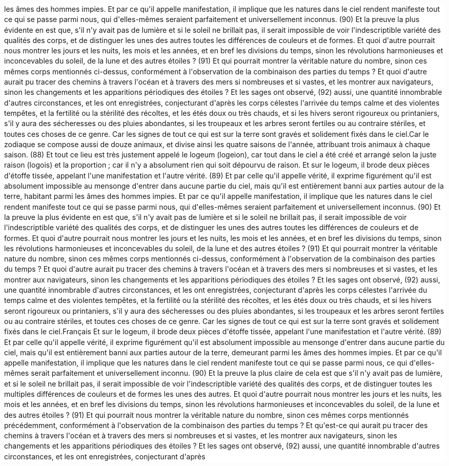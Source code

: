les âmes des hommes impies. Et par ce qu'il appelle manifestation, il implique que les natures dans le ciel rendent manifeste tout ce qui se passe parmi nous, qui d'elles-mêmes seraient parfaitement et universellement inconnus. <span id="v90">(90)</span> Et la preuve la plus évidente en est que, s'il n'y avait pas de lumière et si le soleil ne brillait pas, il serait impossible de voir l'indescriptible variété des qualités des corps, et de distinguer les unes des autres toutes les différences de couleurs et de formes. Et quoi d'autre pourrait nous montrer les jours et les nuits, les mois et les années, et en bref les divisions du temps, sinon les révolutions harmonieuses et inconcevables du soleil, de la lune et des autres étoiles ? <span id="v91">(91)</span> Et qui pourrait montrer la véritable nature du nombre, sinon ces mêmes corps mentionnés ci-dessus, conformément à l'observation de la combinaison des parties du temps ? Et quoi d'autre aurait pu tracer des chemins à travers l'océan et à travers des mers si nombreuses et si vastes, et les montrer aux navigateurs, sinon les changements et les apparitions périodiques des étoiles ? Et les sages ont observé, <span id="v92">(92)</span> aussi, une quantité innombrable d'autres circonstances, et les ont enregistrées, conjecturant d'après les corps célestes l'arrivée du temps calme et des violentes tempêtes, et la fertilité ou la stérilité des récoltes, et les étés doux ou très chauds, et si les hivers seront rigoureux ou printaniers, s'il y aura des sécheresses ou des pluies abondantes, si les troupeaux et les arbres seront fertiles ou au contraire stériles, et toutes ces choses de ce genre. Car les signes de tout ce qui est sur la terre sont gravés et solidement fixés dans le ciel.Car le zodiaque se compose aussi de douze animaux, et divise ainsi les quatre saisons de l'année, attribuant trois animaux à chaque saison. <span id="v88">(88)</span> Et tout ce lieu est très justement appelé le logeum (logeion), car tout dans le ciel a été créé et arrangé selon la juste raison (logois) et la proportion ; car il n'y a absolument rien qui soit dépourvu de raison. Et sur le logeum, il brode deux pièces d'étoffe tissée, appelant l'une manifestation et l'autre vérité. <span id="v89">(89)</span> Et par celle qu'il appelle vérité, il exprime figurément qu'il est absolument impossible au mensonge d'entrer dans aucune partie du ciel, mais qu'il est entièrement banni aux parties autour de la terre, habitant parmi les âmes des hommes impies. Et par ce qu'il appelle manifestation, il implique que les natures dans le ciel rendent manifeste tout ce qui se passe parmi nous, qui d'elles-mêmes seraient parfaitement et universellement inconnus. <span id="v90">(90)</span> Et la preuve la plus évidente en est que, s'il n'y avait pas de lumière et si le soleil ne brillait pas, il serait impossible de voir l'indescriptible variété des qualités des corps, et de distinguer les unes des autres toutes les différences de couleurs et de formes. Et quoi d'autre pourrait nous montrer les jours et les nuits, les mois et les années, et en bref les divisions du temps, sinon les révolutions harmonieuses et inconcevables du soleil, de la lune et des autres étoiles ? <span id="v91">(91)</span> Et qui pourrait montrer la véritable nature du nombre, sinon ces mêmes corps mentionnés ci-dessus, conformément à l'observation de la combinaison des parties du temps ? Et quoi d'autre aurait pu tracer des chemins à travers l'océan et à travers des mers si nombreuses et si vastes, et les montrer aux navigateurs, sinon les changements et les apparitions périodiques des étoiles ? Et les sages ont observé, <span id="v92">(92)</span> aussi, une quantité innombrable d'autres circonstances, et les ont enregistrées, conjecturant d'après les corps célestes l'arrivée du temps calme et des violentes tempêtes, et la fertilité ou la stérilité des récoltes, et les étés doux ou très chauds, et si les hivers seront rigoureux ou printaniers, s'il y aura des sécheresses ou des pluies abondantes, si les troupeaux et les arbres seront fertiles ou au contraire stériles, et toutes ces choses de ce genre. Car les signes de tout ce qui est sur la terre sont gravés et solidement fixés dans le ciel.Français Et sur le logeum, il brode deux pièces d'étoffe tissée, appelant l'une manifestation et l'autre vérité. <span id="v89">(89)</span> Et par celle qu'il appelle vérité, il exprime figurément qu'il est absolument impossible au mensonge d'entrer dans aucune partie du ciel, mais qu'il est entièrement banni aux parties autour de la terre, demeurant parmi les âmes des hommes impies. Et par ce qu'il appelle manifestation, il implique que les natures dans le ciel rendent manifeste tout ce qui se passe parmi nous, ce qui d'elles-mêmes serait parfaitement et universellement inconnu. <span id="v90">(90)</span> Et la preuve la plus claire de cela est que s'il n'y avait pas de lumière, et si le soleil ne brillait pas, il serait impossible de voir l'indescriptible variété des qualités des corps, et de distinguer toutes les multiples différences de couleurs et de formes les unes des autres. Et quoi d'autre pourrait nous montrer les jours et les nuits, les mois et les années, et en bref les divisions du temps, sinon les révolutions harmonieuses et inconcevables du soleil, de la lune et des autres étoiles ? <span id="v91">(91)</span> Et qui pourrait nous montrer la véritable nature du nombre, sinon ces mêmes corps mentionnés précédemment, conformément à l'observation de la combinaison des parties du temps ? Et qu'est-ce qui aurait pu tracer des chemins à travers l'océan et à travers des mers si nombreuses et si vastes, et les montrer aux navigateurs, sinon les changements et les apparitions périodiques des étoiles ? Et les sages ont observé, <span id="v92">(92)</span> aussi, une quantité innombrable d'autres circonstances, et les ont enregistrées, conjecturant d'après